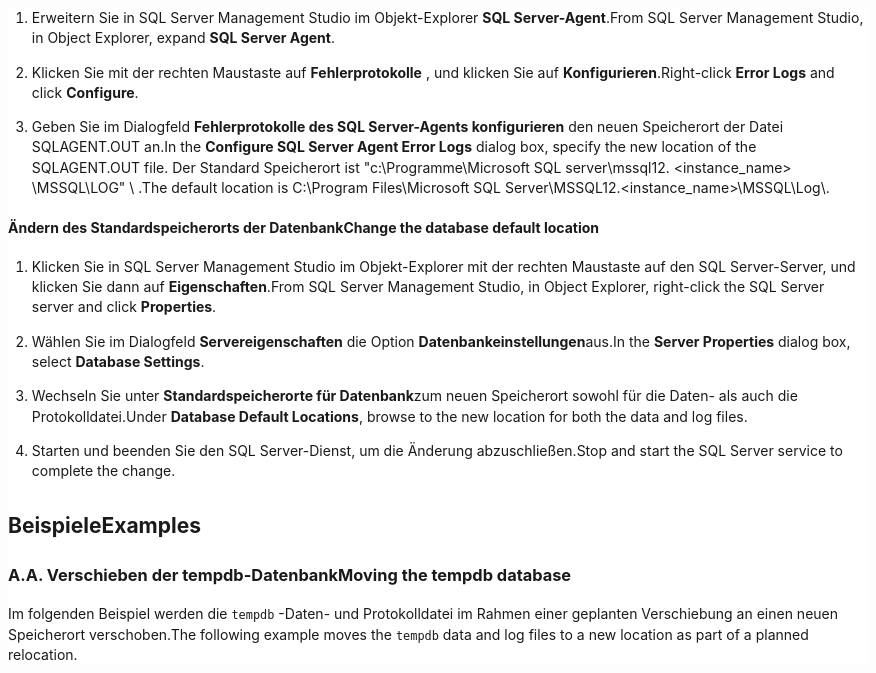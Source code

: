 1.  <span data-ttu-id="b6184-183">Erweitern Sie in SQL Server Management Studio im Objekt-Explorer **SQL Server-Agent**.</span><span class="sxs-lookup"><span data-stu-id="b6184-183">From SQL Server Management Studio, in Object Explorer, expand **SQL Server Agent**.</span></span>  
  
2.  <span data-ttu-id="b6184-184">Klicken Sie mit der rechten Maustaste auf **Fehlerprotokolle** , und klicken Sie auf **Konfigurieren**.</span><span class="sxs-lookup"><span data-stu-id="b6184-184">Right-click **Error Logs** and click **Configure**.</span></span>  
  
3.  <span data-ttu-id="b6184-185">Geben Sie im Dialogfeld **Fehlerprotokolle des SQL Server-Agents konfigurieren** den neuen Speicherort der Datei SQLAGENT.OUT an.</span><span class="sxs-lookup"><span data-stu-id="b6184-185">In the **Configure SQL Server Agent Error Logs** dialog box, specify the new location of the SQLAGENT.OUT file.</span></span> <span data-ttu-id="b6184-186">Der Standard Speicherort ist "c:\Programme\Microsoft SQL server\mssql12. <instance_name> \MSSQL\LOG" \\ .</span><span class="sxs-lookup"><span data-stu-id="b6184-186">The default location is C:\Program Files\Microsoft SQL Server\MSSQL12.<instance_name>\MSSQL\Log\\.</span></span>  
  
#### <a name="change-the-database-default-location"></a><span data-ttu-id="b6184-187">Ändern des Standardspeicherorts der Datenbank</span><span class="sxs-lookup"><span data-stu-id="b6184-187">Change the database default location</span></span>  
  
1.  <span data-ttu-id="b6184-188">Klicken Sie in SQL Server Management Studio im Objekt-Explorer mit der rechten Maustaste auf den SQL Server-Server, und klicken Sie dann auf **Eigenschaften**.</span><span class="sxs-lookup"><span data-stu-id="b6184-188">From SQL Server Management Studio, in Object Explorer, right-click the SQL Server server and click **Properties**.</span></span>  
  
2.  <span data-ttu-id="b6184-189">Wählen Sie im Dialogfeld **Servereigenschaften** die Option **Datenbankeinstellungen**aus.</span><span class="sxs-lookup"><span data-stu-id="b6184-189">In the **Server Properties** dialog box, select **Database Settings**.</span></span>  
  
3.  <span data-ttu-id="b6184-190">Wechseln Sie unter **Standardspeicherorte für Datenbank**zum neuen Speicherort sowohl für die Daten- als auch die Protokolldatei.</span><span class="sxs-lookup"><span data-stu-id="b6184-190">Under **Database Default Locations**, browse to the new location for both the data and log files.</span></span>  
  
4.  <span data-ttu-id="b6184-191">Starten und beenden Sie den SQL Server-Dienst, um die Änderung abzuschließen.</span><span class="sxs-lookup"><span data-stu-id="b6184-191">Stop and start the SQL Server service to complete the change.</span></span>  
  
##  <a name="examples"></a><a name="Examples"></a> <span data-ttu-id="b6184-192">Beispiele</span><span class="sxs-lookup"><span data-stu-id="b6184-192">Examples</span></span>  
  
### <a name="a-moving-the-tempdb-database"></a><span data-ttu-id="b6184-193">A.</span><span class="sxs-lookup"><span data-stu-id="b6184-193">A.</span></span> <span data-ttu-id="b6184-194">Verschieben der tempdb-Datenbank</span><span class="sxs-lookup"><span data-stu-id="b6184-194">Moving the tempdb database</span></span>  
 <span data-ttu-id="b6184-195">Im folgenden Beispiel werden die `tempdb` -Daten- und Protokolldatei im Rahmen einer geplanten Verschiebung an einen neuen Speicherort verschoben.</span><span class="sxs-lookup"><span data-stu-id="b6184-195">The following example moves the `tempdb` data and log files to a new location as part of a planned relocation.</span></span>  
  
